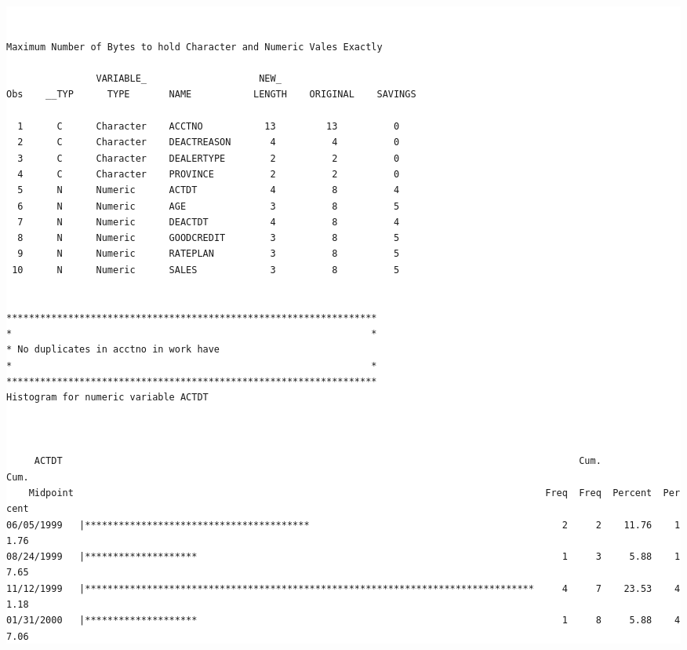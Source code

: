                                                                                                                                                                             
                                                                                                                                                                            
    Maximum Number of Bytes to hold Character and Numeric Vales Exactly                                                                                                     
                                                                                                                                                                            
                    VARIABLE_                    NEW_                                                                                                                       
    Obs    __TYP      TYPE       NAME           LENGTH    ORIGINAL    SAVINGS                                                                                               
                                                                                                                                                                            
      1      C      Character    ACCTNO           13         13          0                                                                                                  
      2      C      Character    DEACTREASON       4          4          0                                                                                                  
      3      C      Character    DEALERTYPE        2          2          0                                                                                                  
      4      C      Character    PROVINCE          2          2          0                                                                                                  
      5      N      Numeric      ACTDT             4          8          4                                                                                                  
      6      N      Numeric      AGE               3          8          5                                                                                                  
      7      N      Numeric      DEACTDT           4          8          4                                                                                                  
      8      N      Numeric      GOODCREDIT        3          8          5                                                                                                  
      9      N      Numeric      RATEPLAN          3          8          5                                                                                                  
     10      N      Numeric      SALES             3          8          5                                                                                                  
                                                                                                                                                                            
                                                                                                                                                                            
    ******************************************************************                                                                                                      
    *                                                                *                                                                                                      
    * No duplicates in acctno in work have                                                                                                                                  
    *                                                                *                                                                                                      
    ******************************************************************                                                                                                      
    Histogram for numeric variable ACTDT                                                                                                                                    
                                                                                                                                                                            
                                                                                                                                                                            
                                                                                                                                                                            
         ACTDT                                                                                            Cum.              Cum.                                            
        Midpoint                                                                                    Freq  Freq  Percent  Percent                                            
    06/05/1999   |****************************************                                             2     2    11.76    11.76                                            
    08/24/1999   |********************                                                                 1     3     5.88    17.65                                            
    11/12/1999   |********************************************************************************     4     7    23.53    41.18                                            
    01/31/2000   |********************                                                                 1     8     5.88    47.06                                            